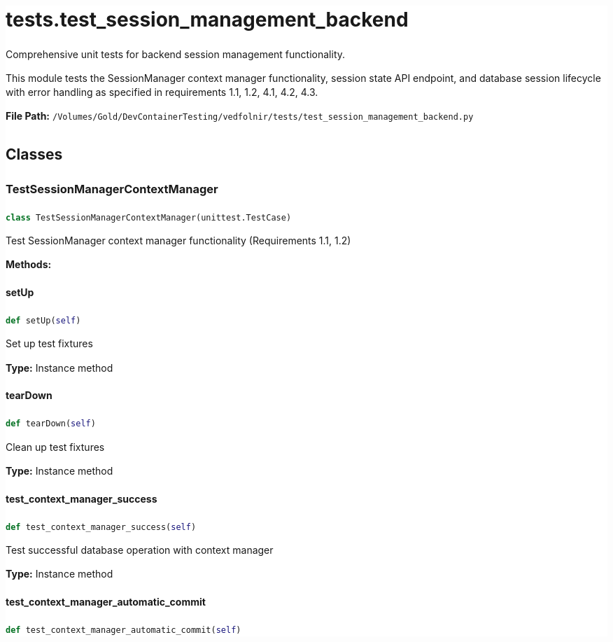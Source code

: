 # tests.test_session_management_backend

Comprehensive unit tests for backend session management functionality.

This module tests the SessionManager context manager functionality, session state API endpoint,
and database session lifecycle with error handling as specified in requirements 1.1, 1.2, 4.1, 4.2, 4.3.

**File Path:** `/Volumes/Gold/DevContainerTesting/vedfolnir/tests/test_session_management_backend.py`

## Classes

### TestSessionManagerContextManager

```python
class TestSessionManagerContextManager(unittest.TestCase)
```

Test SessionManager context manager functionality (Requirements 1.1, 1.2)

**Methods:**

#### setUp

```python
def setUp(self)
```

Set up test fixtures

**Type:** Instance method

#### tearDown

```python
def tearDown(self)
```

Clean up test fixtures

**Type:** Instance method

#### test_context_manager_success

```python
def test_context_manager_success(self)
```

Test successful database operation with context manager

**Type:** Instance method

#### test_context_manager_automatic_commit

```python
def test_context_manager_automatic_commit(self)
```
